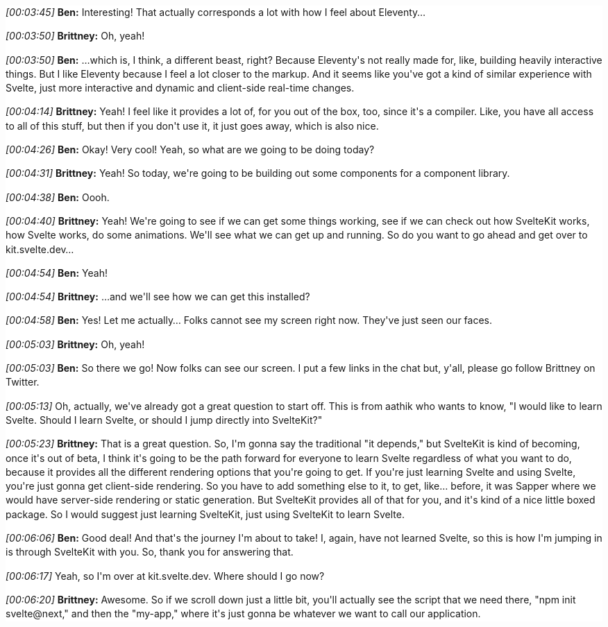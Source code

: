 <i class="timecode">[00:03:45]</i> **Ben:** Interesting! That actually corresponds a lot with how I feel about Eleventy…

<i class="timecode">[00:03:50]</i> **Brittney:** Oh, yeah!

<i class="timecode">[00:03:50]</i> **Ben:** …which is, I think, a different beast, right? Because Eleventy's not really made for, like, building heavily interactive things. But I like Eleventy because I feel a lot closer to the markup. And it seems like you've got a kind of similar experience with Svelte, just more interactive and dynamic and client-side real-time changes. 

<i class="timecode">[00:04:14]</i> **Brittney:** Yeah! I feel like it provides a lot of, for you out of the box, too, since it's a compiler. Like, you have all access to all of this stuff, but then if you don't use it, it just goes away, which is also nice.

<i class="timecode">[00:04:26]</i> **Ben:** Okay! Very cool! Yeah, so what are we going to be doing today? 

<i class="timecode">[00:04:31]</i> **Brittney:** Yeah! So today, we're going to be building out some components for a component library.

<i class="timecode">[00:04:38]</i> **Ben:** Oooh.

<i class="timecode">[00:04:40]</i> **Brittney:** Yeah! We're going to see if we can get some things working, see if we can check out how SvelteKit works, how Svelte works, do some animations. We'll see what we can get up and running. So do you want to go ahead and get over to kit.svelte.dev…

<i class="timecode">[00:04:54]</i> **Ben:** Yeah!

<i class="timecode">[00:04:54]</i> **Brittney:** …and we'll see how we can get this installed? 

<i class="timecode">[00:04:58]</i> **Ben:** Yes! Let me actually… Folks cannot see my screen right now. They've just seen our faces.

<i class="timecode">[00:05:03]</i> **Brittney:** Oh, yeah!

<i class="timecode">[00:05:03]</i> **Ben:** So there we go! Now folks can see our screen. I put a few links in the chat but, y'all, please go follow Brittney on Twitter.

<i class="timecode">[00:05:13]</i> Oh, actually, we've already got a great question to start off. This is from aathik who wants to know, "I would like to learn Svelte. Should I learn Svelte, or should I jump directly into SvelteKit?" 

<i class="timecode">[00:05:23]</i> **Brittney:** That is a great question. So, I'm gonna say the traditional "it depends," but SvelteKit is kind of becoming, once it's out of beta, I think it's going to be the path forward for everyone to learn Svelte regardless of what you want to do, because it provides all the different rendering options that you're going to get. If you're just learning Svelte and using Svelte, you're just gonna get client-side rendering. So you have to add something else to it, to get, like… before, it was Sapper where we would have server-side rendering or static generation. But SvelteKit provides all of that for you, and it's kind of a nice little boxed package. So I would suggest just learning SvelteKit, just using SvelteKit to learn Svelte. 

<i class="timecode">[00:06:06]</i> **Ben:** Good deal! And that's the journey I'm about to take! I, again, have not learned Svelte, so this is how I'm jumping in is through SvelteKit with you. So, thank you for answering that.

<i class="timecode">[00:06:17]</i> Yeah, so I'm over at kit.svelte.dev. Where should I go now?

<i class="timecode">[00:06:20]</i> **Brittney:** Awesome. So if we scroll down just a little bit, you'll actually see the script that we need there, "npm init svelte@next," and then the "my-app," where it's just gonna be whatever we want to call our application.

